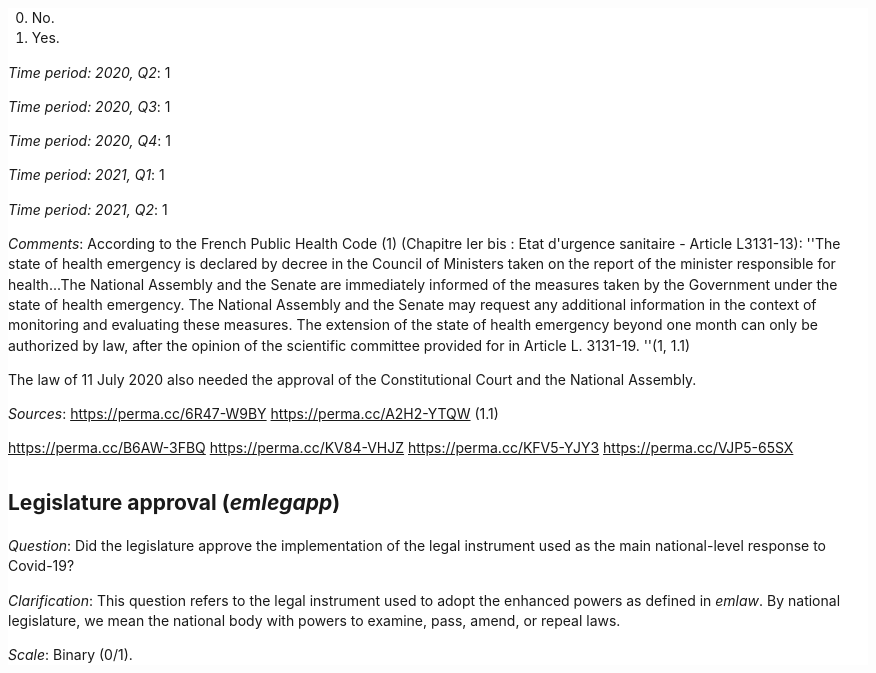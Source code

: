 0. No. 
 1. Yes.

 
*Time period: 2020, Q2*: 1

 
*Time period: 2020, Q3*: 1

 
*Time period: 2020, Q4*: 1

 
*Time period: 2021, Q1*: 1

 
*Time period: 2021, Q2*: 1

 

*Comments*:
 According to the French Public Health Code (1) (Chapitre Ier bis : Etat d'urgence sanitaire - Article L3131-13):
''The state of health emergency is declared by decree in the Council of Ministers taken on the report of the minister responsible for health...The National Assembly and the Senate are immediately informed of the measures taken by the Government under the state of health emergency. The National Assembly and the Senate may request any additional information in the context of monitoring and evaluating these measures. The extension of the state of health emergency beyond one month can only be authorized by law, after the opinion of the scientific committee provided for in Article L. 3131-19. ''(1, 1.1) 

The law of 11 July 2020 also needed the approval of the Constitutional Court and the National Assembly.
 

*Sources*:
 https://perma.cc/6R47-W9BY
https://perma.cc/A2H2-YTQW
(1.1)

https://perma.cc/B6AW-3FBQ
https://perma.cc/KV84-VHJZ
https://perma.cc/KFV5-YJY3
https://perma.cc/VJP5-65SX





## Legislature approval (*emlegapp*) 

*Question*: Did the legislature approve the implementation of the legal instrument used as the main national-level response to Covid-19?

 

*Clarification*: This question refers to the legal instrument used to adopt the enhanced powers as defined in *emlaw*. By national legislature, we mean the national body with powers to examine, pass, amend, or repeal laws.

 

*Scale*: Binary (0/1). 
